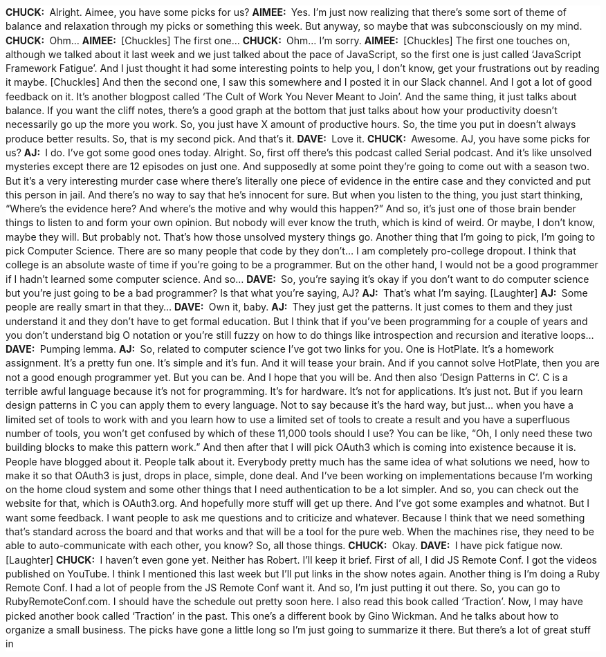 **CHUCK:&nbsp;** Alright. Aimee, you have some picks for us? **AIMEE:&nbsp;** Yes. I’m just now realizing that there’s some sort of theme of balance and relaxation through my picks or something this week. But anyway, so maybe that was subconsciously on my mind. **CHUCK:&nbsp;** Ohm… **AIMEE:&nbsp;** [Chuckles] The first one… **CHUCK:&nbsp;** Ohm… I’m sorry. **AIMEE:&nbsp;** [Chuckles] The first one touches on, although we talked about it last week and we just talked about the pace of JavaScript, so the first one is just called ‘JavaScript Framework Fatigue’. And I just thought it had some interesting points to help you, I don’t know, get your frustrations out by reading it maybe. [Chuckles] And then the second one, I saw this somewhere and I posted it in our Slack channel. And I got a lot of good feedback on it. It’s another blogpost called ‘The Cult of Work You Never Meant to Join’. And the same thing, it just talks about balance. If you want the cliff notes, there’s a good graph at the bottom that just talks about how your productivity doesn’t necessarily go up the more you work. So, you just have X amount of productive hours. So, the time you put in doesn’t always produce better results. So, that is my second pick. And that’s it. **DAVE:&nbsp;** Love it. **CHUCK:&nbsp;** Awesome. AJ, you have some picks for us? **AJ:&nbsp;** I do. I’ve got some good ones today. Alright. So, first off there’s this podcast called Serial podcast. And it’s like unsolved mysteries except there are 12 episodes on just one. And supposedly at some point they’re going to come out with a season two. But it’s a very interesting murder case where there’s literally one piece of evidence in the entire case and they convicted and put this person in jail. And there’s no way to say that he’s innocent for sure. But when you listen to the thing, you just start thinking, “Where’s the evidence here? And where’s the motive and why would this happen?” And so, it’s just one of those brain bender things to listen to and form your own opinion. But nobody will ever know the truth, which is kind of weird. Or maybe, I don’t know, maybe they will. But probably not. That’s how those unsolved mystery things go. Another thing that I’m going to pick, I’m going to pick Computer Science. There are so many people that code by they don’t… I am completely pro-college dropout. I think that college is an absolute waste of time if you’re going to be a programmer. But on the other hand, I would not be a good programmer if I hadn’t learned some computer science. And so… **DAVE:&nbsp;** So, you’re saying it’s okay if you don’t want to do computer science but you’re just going to be a bad programmer? Is that what you’re saying, AJ? **AJ:&nbsp;** That’s what I’m saying. [Laughter] **AJ:&nbsp;** Some people are really smart in that they… **DAVE:&nbsp;** Own it, baby. **AJ:&nbsp;** They just get the patterns. It just comes to them and they just understand it and they don’t have to get formal education. But I think that if you’ve been programming for a couple of years and you don’t understand big O notation or you’re still fuzzy on how to do things like introspection and recursion and iterative loops… **DAVE:&nbsp;** Pumping lemma. **AJ:&nbsp;** So, related to computer science I’ve got two links for you. One is HotPlate. It’s a homework assignment. It’s a pretty fun one. It’s simple and it’s fun. And it will tease your brain. And if you cannot solve HotPlate, then you are not a good enough programmer yet. But you can be. And I hope that you will be. And then also ‘Design Patterns in C’. C is a terrible awful language because it’s not for programming. It’s for hardware. It’s not for applications. It’s just not. But if you learn design patterns in C you can apply them to every language. Not to say because it’s the hard way, but just… when you have a limited set of tools to work with and you learn how to use a limited set of tools to create a result and you have a superfluous number of tools, you won’t get confused by which of these 11,000 tools should I use? You can be like, “Oh, I only need these two building blocks to make this pattern work.” And then after that I will pick OAuth3 which is coming into existence because it is. People have blogged about it. People talk about it. Everybody pretty much has the same idea of what solutions we need, how to make it so that OAuth3 is just, drops in place, simple, done deal. And I’ve been working on implementations because I’m working on the home cloud system and some other things that I need authentication to be a lot simpler. And so, you can check out the website for that, which is OAuth3.org. And hopefully more stuff will get up there. And I’ve got some examples and whatnot. But I want some feedback. I want people to ask me questions and to criticize and whatever. Because I think that we need something that’s standard across the board and that works and that will be a tool for the pure web. When the machines rise, they need to be able to auto-communicate with each other, you know? So, all those things. **CHUCK:&nbsp;** Okay. **DAVE:&nbsp;** I have pick fatigue now. [Laughter] **CHUCK:&nbsp;** I haven’t even gone yet. Neither has Robert. I’ll keep it brief. First of all, I did JS Remote Conf. I got the videos published on YouTube. I think I mentioned this last week but I’ll put links in the show notes again. Another thing is I’m doing a Ruby Remote Conf. I had a lot of people from the JS Remote Conf want it. And so, I’m just putting it out there. So, you can go to RubyRemoteConf.com. I should have the schedule out pretty soon here. I also read this book called ‘Traction’. Now, I may have picked another book called ‘Traction’ in the past. This one’s a different book by Gino Wickman. And he talks about how to organize a small business. The picks have gone a little long so I’m just going to summarize it there. But there’s a lot of great stuff in